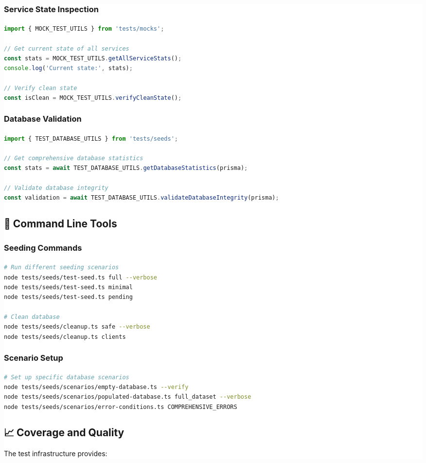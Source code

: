 ### Service State Inspection

```typescript
import { MOCK_TEST_UTILS } from 'tests/mocks';

// Get current state of all services
const stats = MOCK_TEST_UTILS.getAllServiceStats();
console.log('Current state:', stats);

// Verify clean state
const isClean = MOCK_TEST_UTILS.verifyCleanState();
```

### Database Validation

```typescript
import { TEST_DATABASE_UTILS } from 'tests/seeds';

// Get comprehensive database statistics
const stats = await TEST_DATABASE_UTILS.getDatabaseStatistics(prisma);

// Validate database integrity
const validation = await TEST_DATABASE_UTILS.validateDatabaseIntegrity(prisma);
```

## 🚀 Command Line Tools

### Seeding Commands

```bash
# Run different seeding scenarios
node tests/seeds/test-seed.ts full --verbose
node tests/seeds/test-seed.ts minimal
node tests/seeds/test-seed.ts pending

# Clean database
node tests/seeds/cleanup.ts safe --verbose
node tests/seeds/cleanup.ts clients
```

### Scenario Setup

```bash
# Set up specific database scenarios
node tests/seeds/scenarios/empty-database.ts --verify
node tests/seeds/scenarios/populated-database.ts full_dataset --verbose
node tests/seeds/scenarios/error-conditions.ts COMPREHENSIVE_ERRORS
```

## 📈 Coverage and Quality

The test infrastructure provides:
